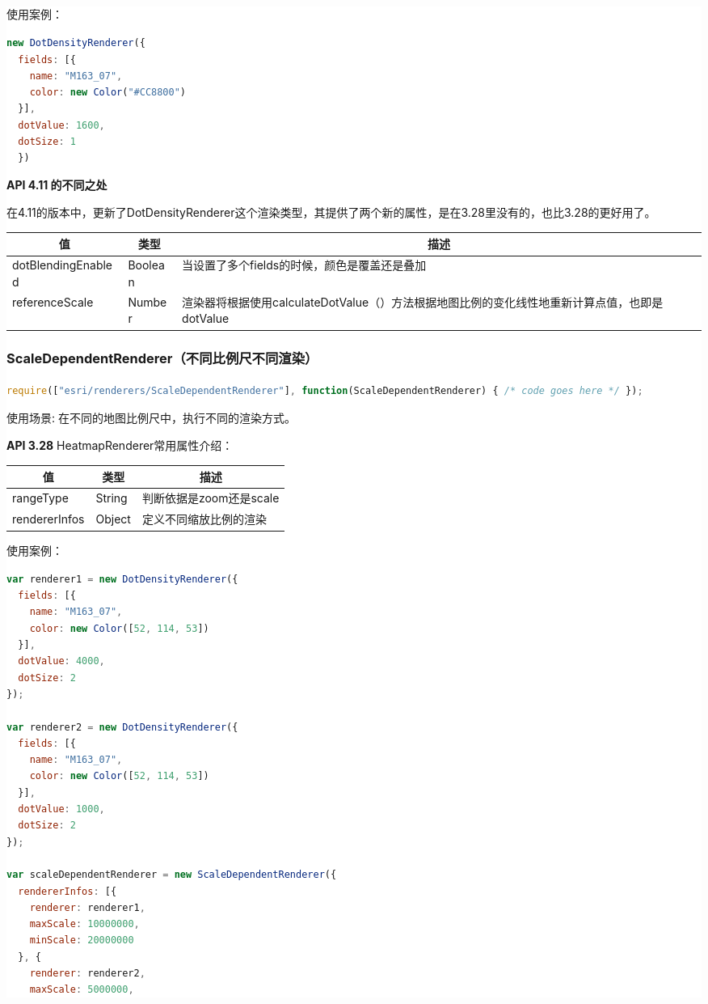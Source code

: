 
使用案例：
```js
new DotDensityRenderer({
  fields: [{
    name: "M163_07",
    color: new Color("#CC8800")
  }],
  dotValue: 1600,
  dotSize: 1
  })
```

**API 4.11 的不同之处**

在4.11的版本中，更新了DotDensityRenderer这个渲染类型，其提供了两个新的属性，是在3.28里没有的，也比3.28的更好用了。

值|类型|描述
-|-|-
dotBlendingEnabled|Boolean|当设置了多个fields的时候，颜色是覆盖还是叠加
referenceScale|Number|渲染器将根据使用calculateDotValue（）方法根据地图比例的变化线性地重新计算点值，也即是dotValue

### ScaleDependentRenderer（不同比例尺不同渲染）

```js
require(["esri/renderers/ScaleDependentRenderer"], function(ScaleDependentRenderer) { /* code goes here */ });
```

使用场景:
在不同的地图比例尺中，执行不同的渲染方式。

**API 3.28**
HeatmapRenderer常用属性介绍：

值|类型|描述
-|-|-
rangeType|String|判断依据是zoom还是scale
rendererInfos|Object|定义不同缩放比例的渲染


使用案例：
```js
var renderer1 = new DotDensityRenderer({
  fields: [{
    name: "M163_07",
    color: new Color([52, 114, 53])
  }],
  dotValue: 4000,
  dotSize: 2
});

var renderer2 = new DotDensityRenderer({
  fields: [{
    name: "M163_07",
    color: new Color([52, 114, 53])
  }],
  dotValue: 1000,
  dotSize: 2
});

var scaleDependentRenderer = new ScaleDependentRenderer({
  rendererInfos: [{
    renderer: renderer1,
    maxScale: 10000000,
    minScale: 20000000
  }, {
    renderer: renderer2,
    maxScale: 5000000,
```